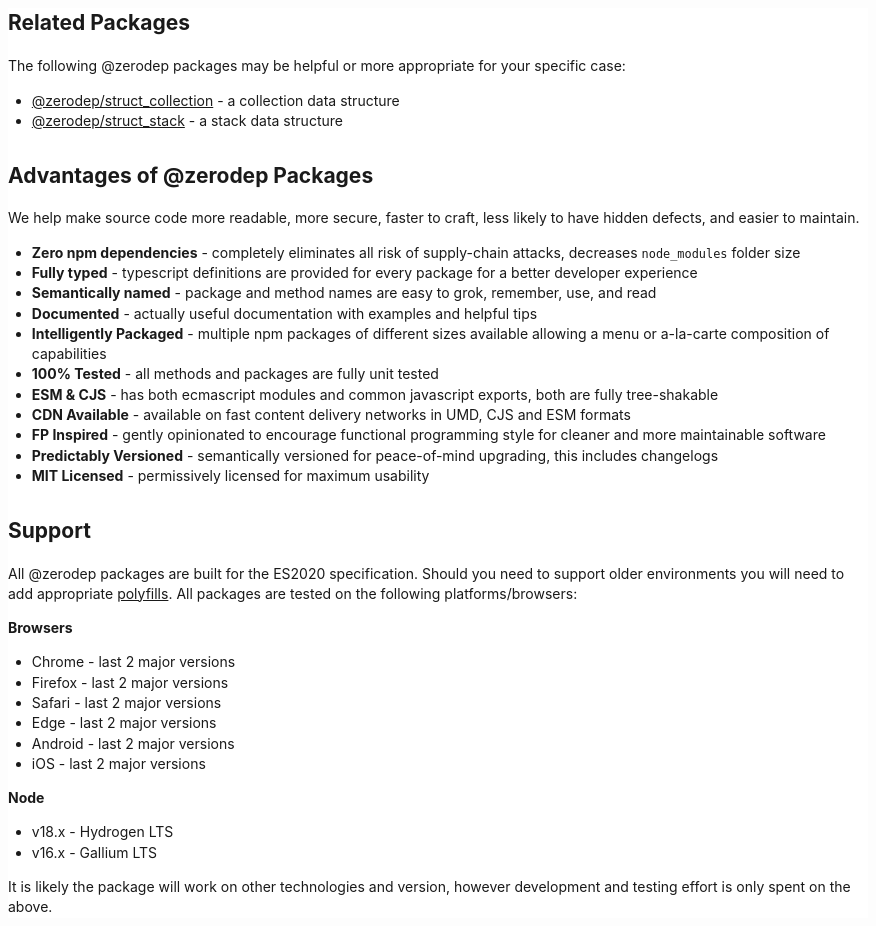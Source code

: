 ## Related Packages

The following @zerodep packages may be helpful or more appropriate for your specific case:

- [@zerodep/struct_collection](https://www.npmjs.com/package/@zerodep/struct_collection) - a collection data structure
- [@zerodep/struct_stack](https://www.npmjs.com/package/@zerodep/struct_stack) - a stack data structure

## Advantages of @zerodep Packages

We help make source code more readable, more secure, faster to craft, less likely to have hidden defects, and easier to maintain.

- **Zero npm dependencies** - completely eliminates all risk of supply-chain attacks, decreases `node_modules` folder size
- **Fully typed** - typescript definitions are provided for every package for a better developer experience
- **Semantically named** - package and method names are easy to grok, remember, use, and read
- **Documented** - actually useful documentation with examples and helpful tips
- **Intelligently Packaged** - multiple npm packages of different sizes available allowing a menu or a-la-carte composition of capabilities
- **100% Tested** - all methods and packages are fully unit tested
- **ESM & CJS** - has both ecmascript modules and common javascript exports, both are fully tree-shakable
- **CDN Available** - available on fast content delivery networks in UMD, CJS and ESM formats
- **FP Inspired** - gently opinionated to encourage functional programming style for cleaner and more maintainable software
- **Predictably Versioned** - semantically versioned for peace-of-mind upgrading, this includes changelogs
- **MIT Licensed** - permissively licensed for maximum usability

## Support

All @zerodep packages are built for the ES2020 specification. Should you need to support older environments you will need to add appropriate [polyfills](https://developer.mozilla.org/en-US/docs/Glossary/Polyfill). All packages are tested on the following platforms/browsers:

**Browsers**

- Chrome - last 2 major versions
- Firefox - last 2 major versions
- Safari - last 2 major versions
- Edge - last 2 major versions
- Android - last 2 major versions
- iOS - last 2 major versions

**Node**

- v18.x - Hydrogen LTS
- v16.x - Gallium LTS

It is likely the package will work on other technologies and version, however development and testing effort is only spent on the above.
